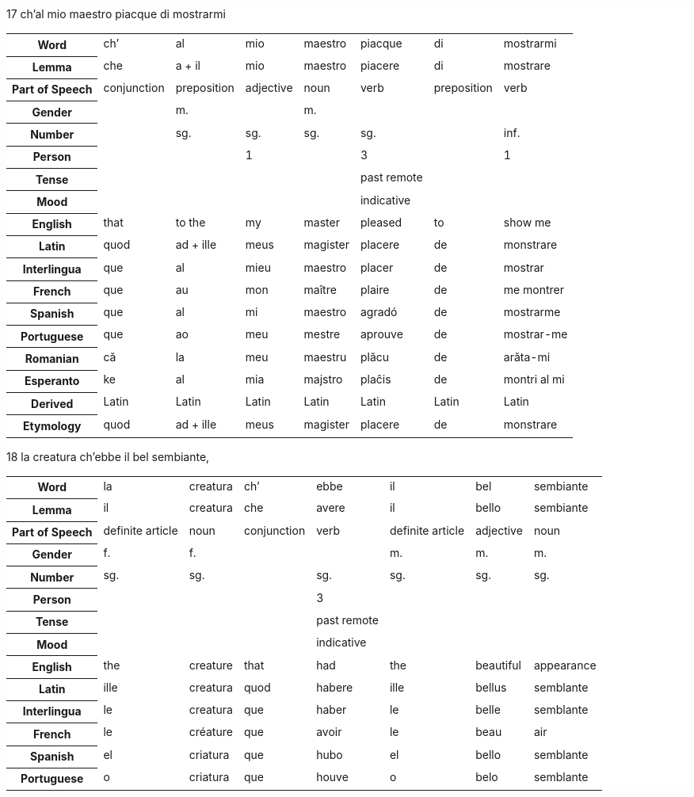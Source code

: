 17 ch’al mio maestro piacque di mostrarmi

<table>
<tr><th>Word</th><td>ch’</td><td>al</td><td>mio</td><td>maestro</td><td>piacque</td><td>di</td><td>mostrarmi</td></tr>
<tr><th>Lemma</th><td>che</td><td>a + il</td><td>mio</td><td>maestro</td><td>piacere</td><td>di</td><td>mostrare</td></tr>
<tr><th>Part of Speech</th><td>conjunction</td><td>preposition</td><td>adjective</td><td>noun</td><td>verb</td><td>preposition</td><td>verb</td></tr>
<tr><th>Gender</th><td></td><td>m.</td><td></td><td>m.</td><td></td><td></td><td></td></tr>
<tr><th>Number</th><td></td><td>sg.</td><td>sg.</td><td>sg.</td><td>sg.</td><td></td><td>inf.</td></tr>
<tr><th>Person</th><td></td><td></td><td>1</td><td></td><td>3</td><td></td><td>1</td></tr>
<tr><th>Tense</th><td></td><td></td><td></td><td></td><td>past remote</td><td></td><td></td></tr>
<tr><th>Mood</th><td></td><td></td><td></td><td></td><td>indicative</td><td></td><td></td></tr>
<tr><th>English</th><td>that</td><td>to the</td><td>my</td><td>master</td><td>pleased</td><td>to</td><td>show me</td></tr>
<tr><th>Latin</th><td>quod</td><td>ad + ille</td><td>meus</td><td>magister</td><td>placere</td><td>de</td><td>monstrare</td></tr>
<tr><th>Interlingua</th><td>que</td><td>al</td><td>mieu</td><td>maestro</td><td>placer</td><td>de</td><td>mostrar</td></tr>
<tr><th>French</th><td>que</td><td>au</td><td>mon</td><td>maître</td><td>plaire</td><td>de</td><td>me montrer</td></tr>
<tr><th>Spanish</th><td>que</td><td>al</td><td>mi</td><td>maestro</td><td>agradó</td><td>de</td><td>mostrarme</td></tr>
<tr><th>Portuguese</th><td>que</td><td>ao</td><td>meu</td><td>mestre</td><td>aprouve</td><td>de</td><td>mostrar-me</td></tr>
<tr><th>Romanian</th><td>că</td><td>la</td><td>meu</td><td>maestru</td><td>plăcu</td><td>de</td><td>arăta-mi</td></tr>
<tr><th>Esperanto</th><td>ke</td><td>al</td><td>mia</td><td>majstro</td><td>plaĉis</td><td>de</td><td>montri al mi</td></tr>
<tr><th>Derived</th><td>Latin</td><td>Latin</td><td>Latin</td><td>Latin</td><td>Latin</td><td>Latin</td><td>Latin</td></tr>
<tr><th>Etymology</th><td>quod</td><td>ad + ille</td><td>meus</td><td>magister</td><td>placere</td><td>de</td><td>monstrare</td></tr>
</table>

18 la creatura ch’ebbe il bel sembiante,

<table>
<tr><th>Word</th><td>la</td><td>creatura</td><td>ch’</td><td>ebbe</td><td>il</td><td>bel</td><td>sembiante</td></tr>
<tr><th>Lemma</th><td>il</td><td>creatura</td><td>che</td><td>avere</td><td>il</td><td>bello</td><td>sembiante</td></tr>
<tr><th>Part of Speech</th><td>definite article</td><td>noun</td><td>conjunction</td><td>verb</td><td>definite article</td><td>adjective</td><td>noun</td></tr>
<tr><th>Gender</th><td>f.</td><td>f.</td><td></td><td></td><td>m.</td><td>m.</td><td>m.</td></tr>
<tr><th>Number</th><td>sg.</td><td>sg.</td><td></td><td>sg.</td><td>sg.</td><td>sg.</td><td>sg.</td></tr>
<tr><th>Person</th><td></td><td></td><td></td><td>3</td><td></td><td></td><td></td></tr>
<tr><th>Tense</th><td></td><td></td><td></td><td>past remote</td><td></td><td></td><td></td></tr>
<tr><th>Mood</th><td></td><td></td><td></td><td>indicative</td><td></td><td></td><td></td></tr>
<tr><th>English</th><td>the</td><td>creature</td><td>that</td><td>had</td><td>the</td><td>beautiful</td><td>appearance</td></tr>
<tr><th>Latin</th><td>ille</td><td>creatura</td><td>quod</td><td>habere</td><td>ille</td><td>bellus</td><td>semblante</td></tr>
<tr><th>Interlingua</th><td>le</td><td>creatura</td><td>que</td><td>haber</td><td>le</td><td>belle</td><td>semblante</td></tr>
<tr><th>French</th><td>le</td><td>créature</td><td>que</td><td>avoir</td><td>le</td><td>beau</td><td>air</td></tr>
<tr><th>Spanish</th><td>el</td><td>criatura</td><td>que</td><td>hubo</td><td>el</td><td>bello</td><td>semblante</td></tr>
<tr><th>Portuguese</th><td>o</td><td>criatura</td><td>que</td><td>houve</td><td>o</td><td>belo</td><td>semblante</td></tr>